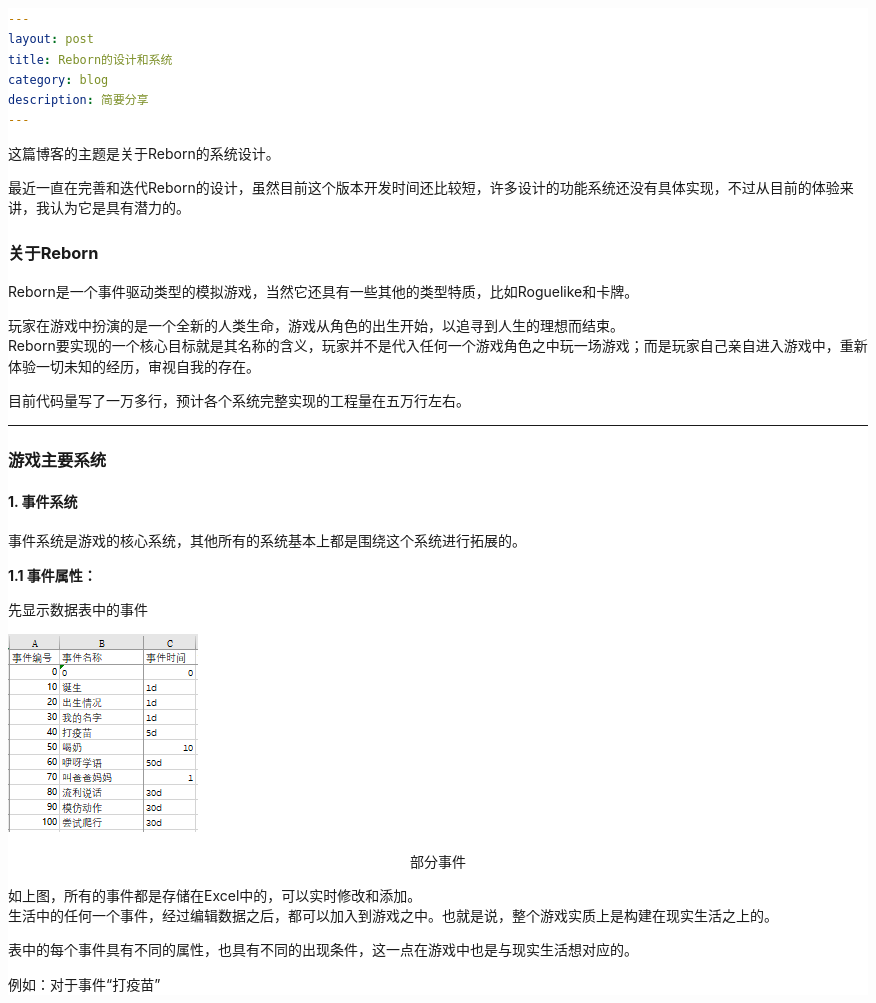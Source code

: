 ```yaml
---
layout: post
title: Reborn的设计和系统
category: blog
description: 简要分享
---
```



这篇博客的主题是关于Reborn的系统设计。

最近一直在完善和迭代Reborn的设计，虽然目前这个版本开发时间还比较短，许多设计的功能系统还没有具体实现，不过从目前的体验来讲，我认为它是具有潜力的。


### 关于Reborn

Reborn是一个事件驱动类型的模拟游戏，当然它还具有一些其他的类型特质，比如Roguelike和卡牌。

玩家在游戏中扮演的是一个全新的人类生命，游戏从角色的出生开始，以追寻到人生的理想而结束。  
Reborn要实现的一个核心目标就是其名称的含义，玩家并不是代入任何一个游戏角色之中玩一场游戏；而是玩家自己亲自进入游戏中，重新体验一切未知的经历，审视自我的存在。

目前代码量写了一万多行，预计各个系统完整实现的工程量在五万行左右。

---

### 游戏主要系统

#### 1. 事件系统

事件系统是游戏的核心系统，其他所有的系统基本上都是围绕这个系统进行拓展的。


**1.1 事件属性：**

先显示数据表中的事件

![数据表](../../images/Blog_img/2019-9-24-Reborn-Game1.png)
<center>部分事件</center>


如上图，所有的事件都是存储在Excel中的，可以实时修改和添加。  
生活中的任何一个事件，经过编辑数据之后，都可以加入到游戏之中。也就是说，整个游戏实质上是构建在现实生活之上的。

表中的每个事件具有不同的属性，也具有不同的出现条件，这一点在游戏中也是与现实生活想对应的。

例如：对于事件“打疫苗”

